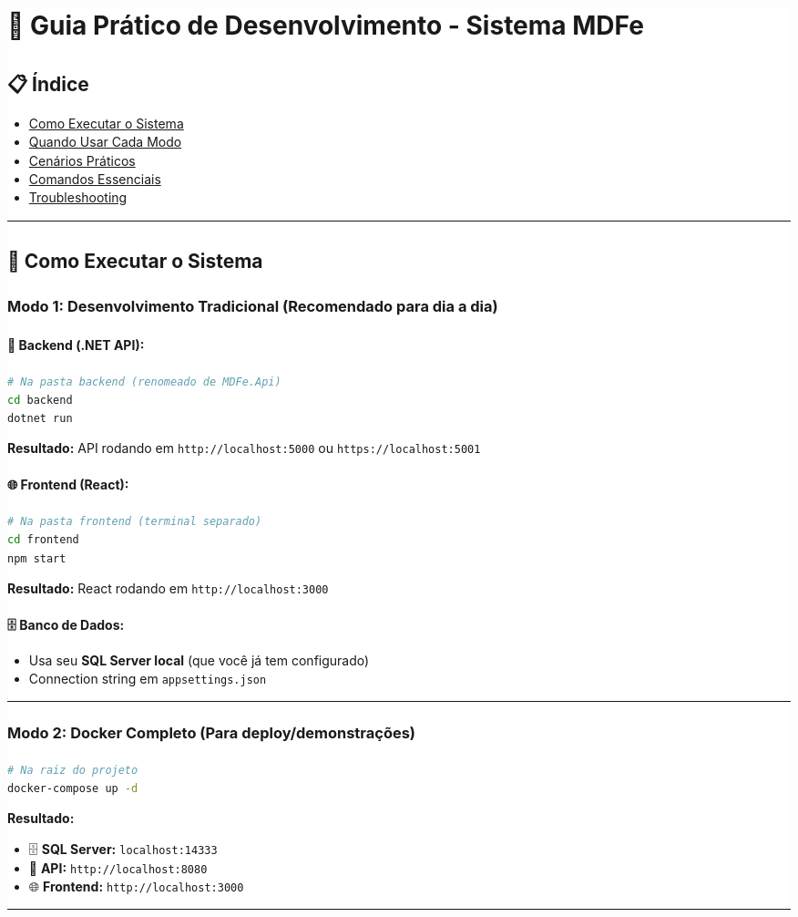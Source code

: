 # 🚀 Guia Prático de Desenvolvimento - Sistema MDFe

## 📋 Índice
- [Como Executar o Sistema](#-como-executar-o-sistema)
- [Quando Usar Cada Modo](#-quando-usar-cada-modo)
- [Cenários Práticos](#-cenários-práticos)
- [Comandos Essenciais](#-comandos-essenciais)
- [Troubleshooting](#-troubleshooting)

---

## 🎯 Como Executar o Sistema

### **Modo 1: Desenvolvimento Tradicional** (Recomendado para dia a dia)

#### **🔧 Backend (.NET API):**
```bash
# Na pasta backend (renomeado de MDFe.Api)
cd backend
dotnet run
```
**Resultado:** API rodando em `http://localhost:5000` ou `https://localhost:5001`

#### **🌐 Frontend (React):**
```bash
# Na pasta frontend (terminal separado)
cd frontend
npm start
```
**Resultado:** React rodando em `http://localhost:3000`

#### **🗄️ Banco de Dados:**
- Usa seu **SQL Server local** (que você já tem configurado)
- Connection string em `appsettings.json`

---

### **Modo 2: Docker Completo** (Para deploy/demonstrações)

```bash
# Na raiz do projeto
docker-compose up -d
```

**Resultado:**
- 🗄️ **SQL Server:** `localhost:14333`
- 🔧 **API:** `http://localhost:8080`
- 🌐 **Frontend:** `http://localhost:3000`

---
